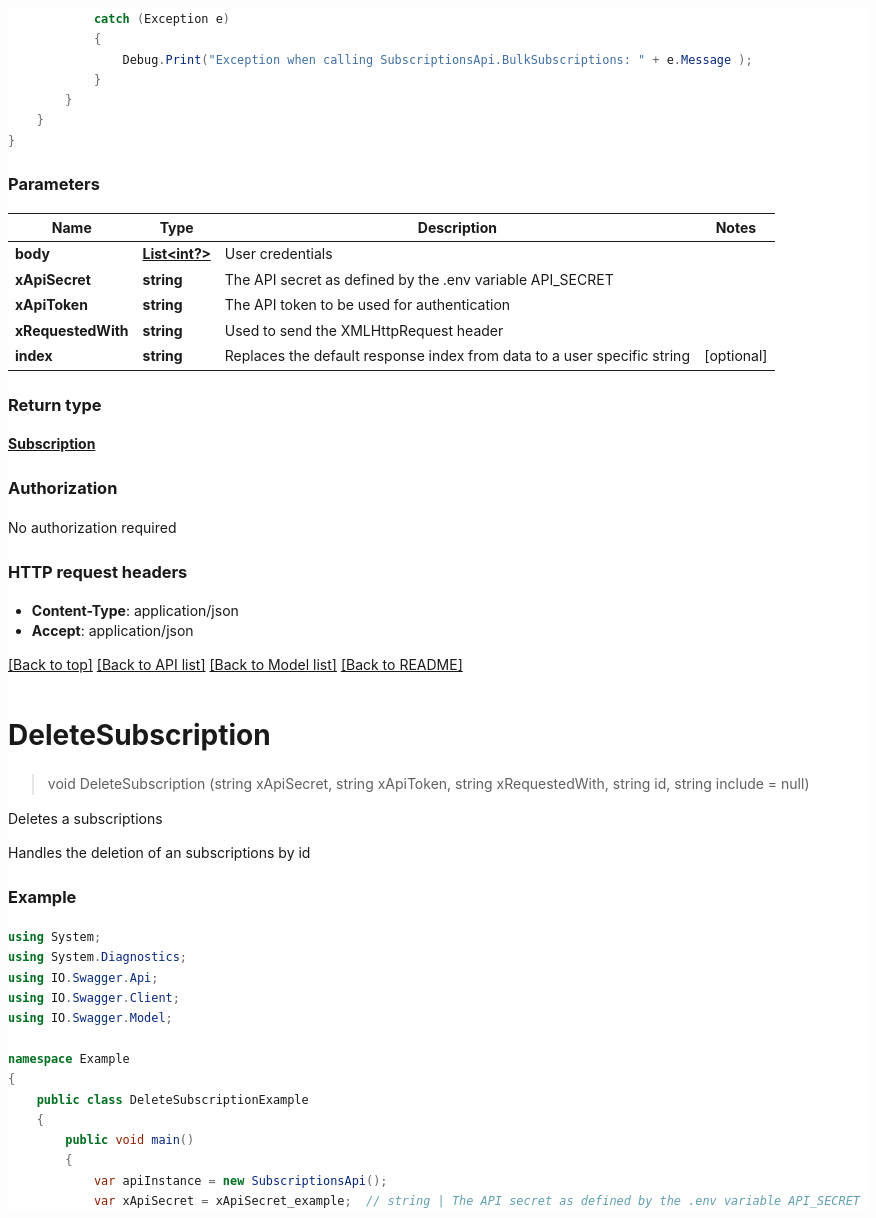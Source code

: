 ```csharp
            catch (Exception e)
            {
                Debug.Print("Exception when calling SubscriptionsApi.BulkSubscriptions: " + e.Message );
            }
        }
    }
}
```

### Parameters

Name | Type | Description  | Notes
------------- | ------------- | ------------- | -------------
 **body** | [**List&lt;int?&gt;**](int?.md)| User credentials | 
 **xApiSecret** | **string**| The API secret as defined by the .env variable API_SECRET | 
 **xApiToken** | **string**| The API token to be used for authentication | 
 **xRequestedWith** | **string**| Used to send the XMLHttpRequest header | 
 **index** | **string**| Replaces the default response index from data to a user specific string | [optional] 

### Return type

[**Subscription**](Subscription.md)

### Authorization

No authorization required

### HTTP request headers

 - **Content-Type**: application/json
 - **Accept**: application/json

[[Back to top]](#) [[Back to API list]](../README.md#documentation-for-api-endpoints) [[Back to Model list]](../README.md#documentation-for-models) [[Back to README]](../README.md)
<a name="deletesubscription"></a>
# **DeleteSubscription**
> void DeleteSubscription (string xApiSecret, string xApiToken, string xRequestedWith, string id, string include = null)

Deletes a subscriptions

Handles the deletion of an subscriptions by id

### Example
```csharp
using System;
using System.Diagnostics;
using IO.Swagger.Api;
using IO.Swagger.Client;
using IO.Swagger.Model;

namespace Example
{
    public class DeleteSubscriptionExample
    {
        public void main()
        {
            var apiInstance = new SubscriptionsApi();
            var xApiSecret = xApiSecret_example;  // string | The API secret as defined by the .env variable API_SECRET
```